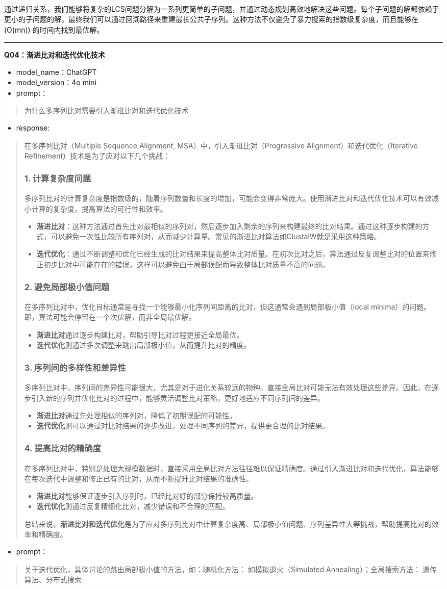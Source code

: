 通过递归关系，我们能够将复杂的LCS问题分解为一系列更简单的子问题，并通过动态规划高效地解决这些问题。每个子问题的解都依赖于更小的子问题的解，最终我们可以通过回溯路径来重建最长公共子序列。这种方法不仅避免了暴力搜索的指数级复杂度，而且能够在 \(O(mn)\) 的时间内找到最优解。
</blockquote>

---

**Q04：渐进比对和迭代优化技术**
- model_name：ChatGPT
- model_version：4o mini
- prompt：
<blockquote>
为什么多序列比对需要引入渐进比对和迭代优化技术
</blockquote>

- response:
<blockquote>
在多序列比对（Multiple Sequence Alignment, MSA）中，引入渐进比对（Progressive Alignment）和迭代优化（Iterative Refinement）技术是为了应对以下几个挑战：

### 1. **计算复杂度问题**  
多序列比对的计算复杂度是指数级的，随着序列数量和长度的增加，可能会变得非常庞大。使用渐进比对和迭代优化技术可以有效减小计算的复杂度，提高算法的可行性和效率。

- **渐进比对**：这种方法通过首先比对最相似的序列对，然后逐步加入剩余的序列来构建最终的比对结果。通过这种逐步构建的方式，可以避免一次性比较所有序列对，从而减少计算量。常见的渐进比对算法如ClustalW就是采用这种策略。
  
- **迭代优化**：通过不断调整和优化已经生成的比对结果来提高整体比对质量。在初次比对之后，算法通过反复调整比对的位置来修正初步比对中可能存在的错误，这样可以避免由于局部误配而导致整体比对质量不高的问题。

### 2. **避免局部极小值问题**  
在多序列比对中，优化目标通常是寻找一个能够最小化序列间距离的比对，但这通常会遇到局部极小值（local minima）的问题。即，算法可能会停留在一个次优解，而非全局最优解。

- **渐进比对**通过逐步构建比对，帮助引导比对过程更接近全局最优。
- **迭代优化**则通过多次调整来跳出局部极小值，从而提升比对的精度。

### 3. **序列间的多样性和差异性**  
多序列比对中，序列间的差异性可能很大，尤其是对于进化关系较远的物种。直接全局比对可能无法有效处理这些差异。因此，在逐步引入新的序列并优化比对的过程中，能够灵活调整比对策略，更好地适应不同序列间的差异。

- **渐进比对**通过先处理相似的序列对，降低了初期误配的可能性。
- **迭代优化**则可以通过对比对结果的逐步改进，处理不同序列的差异，提供更合理的比对结果。

### 4. **提高比对的精确度**  
在多序列比对中，特别是处理大规模数据时，直接采用全局比对方法往往难以保证精确度。通过引入渐进比对和迭代优化，算法能够在每次迭代中调整和修正已有的比对，从而不断提升比对结果的准确性。

- **渐进比对**能够保证逐步引入序列时，已经比对好的部分保持较高质量。
- **迭代优化**则通过反复精细化比对，减少错误和不合理的匹配。

总结来说，**渐进比对和迭代优化**是为了应对多序列比对中计算复杂度高、局部极小值问题、序列差异性大等挑战，帮助提高比对的效率和精确度。
</blockquote>

- prompt：
<blockquote>
关于迭代优化，具体讨论的跳出局部极小值的方法，如：随机化方法： 如模拟退火（Simulated Annealing）；全局搜索方法： 遗传算法、分布式搜索
</blockquote>
